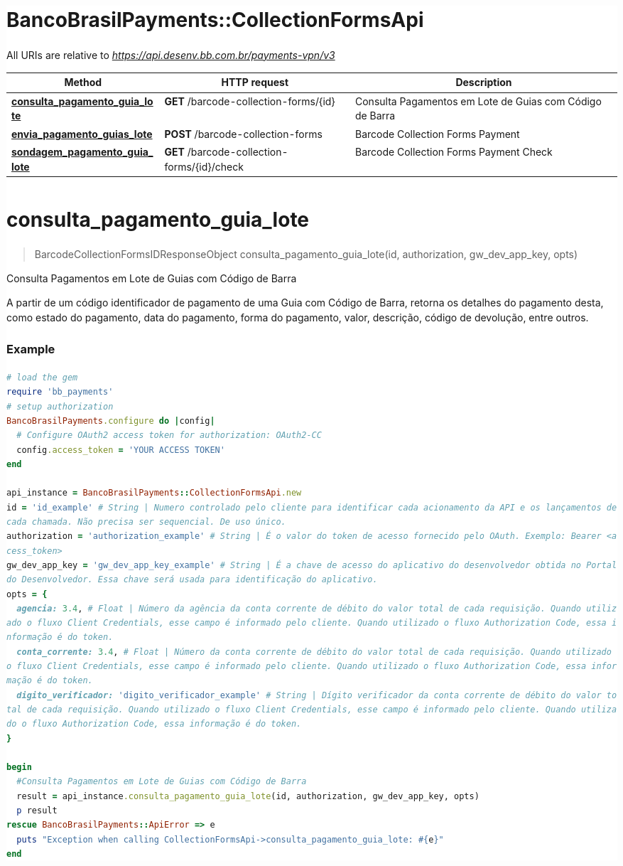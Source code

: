 # BancoBrasilPayments::CollectionFormsApi

All URIs are relative to *https://api.desenv.bb.com.br/payments-vpn/v3*

Method | HTTP request | Description
------------- | ------------- | -------------
[**consulta_pagamento_guia_lote**](CollectionFormsApi.md#consulta_pagamento_guia_lote) | **GET** /barcode-collection-forms/{id} | Consulta Pagamentos em Lote de Guias com Código de Barra
[**envia_pagamento_guias_lote**](CollectionFormsApi.md#envia_pagamento_guias_lote) | **POST** /barcode-collection-forms | Barcode Collection Forms Payment
[**sondagem_pagamento_guia_lote**](CollectionFormsApi.md#sondagem_pagamento_guia_lote) | **GET** /barcode-collection-forms/{id}/check | Barcode Collection Forms Payment Check

# **consulta_pagamento_guia_lote**
> BarcodeCollectionFormsIDResponseObject consulta_pagamento_guia_lote(id, authorization, gw_dev_app_key, opts)

Consulta Pagamentos em Lote de Guias com Código de Barra

A partir de um código identificador de pagamento de uma Guia com Código de Barra, retorna os detalhes do pagamento desta, como estado do pagamento, data do pagamento, forma do pagamento, valor, descrição, código de devolução, entre outros.

### Example
```ruby
# load the gem
require 'bb_payments'
# setup authorization
BancoBrasilPayments.configure do |config|
  # Configure OAuth2 access token for authorization: OAuth2-CC
  config.access_token = 'YOUR ACCESS TOKEN'
end

api_instance = BancoBrasilPayments::CollectionFormsApi.new
id = 'id_example' # String | Numero controlado pelo cliente para identificar cada acionamento da API e os lançamentos de cada chamada. Não precisa ser sequencial. De uso único.
authorization = 'authorization_example' # String | É o valor do token de acesso fornecido pelo OAuth. Exemplo: Bearer <acess_token>
gw_dev_app_key = 'gw_dev_app_key_example' # String | É a chave de acesso do aplicativo do desenvolvedor obtida no Portal do Desenvolvedor. Essa chave será usada para identificação do aplicativo.
opts = { 
  agencia: 3.4, # Float | Número da agência da conta corrente de débito do valor total de cada requisição. Quando utilizado o fluxo Client Credentials, esse campo é informado pelo cliente. Quando utilizado o fluxo Authorization Code, essa informação é do token.
  conta_corrente: 3.4, # Float | Número da conta corrente de débito do valor total de cada requisição. Quando utilizado o fluxo Client Credentials, esse campo é informado pelo cliente. Quando utilizado o fluxo Authorization Code, essa informação é do token.
  digito_verificador: 'digito_verificador_example' # String | Dígito verificador da conta corrente de débito do valor total de cada requisição. Quando utilizado o fluxo Client Credentials, esse campo é informado pelo cliente. Quando utilizado o fluxo Authorization Code, essa informação é do token.
}

begin
  #Consulta Pagamentos em Lote de Guias com Código de Barra
  result = api_instance.consulta_pagamento_guia_lote(id, authorization, gw_dev_app_key, opts)
  p result
rescue BancoBrasilPayments::ApiError => e
  puts "Exception when calling CollectionFormsApi->consulta_pagamento_guia_lote: #{e}"
end
```
